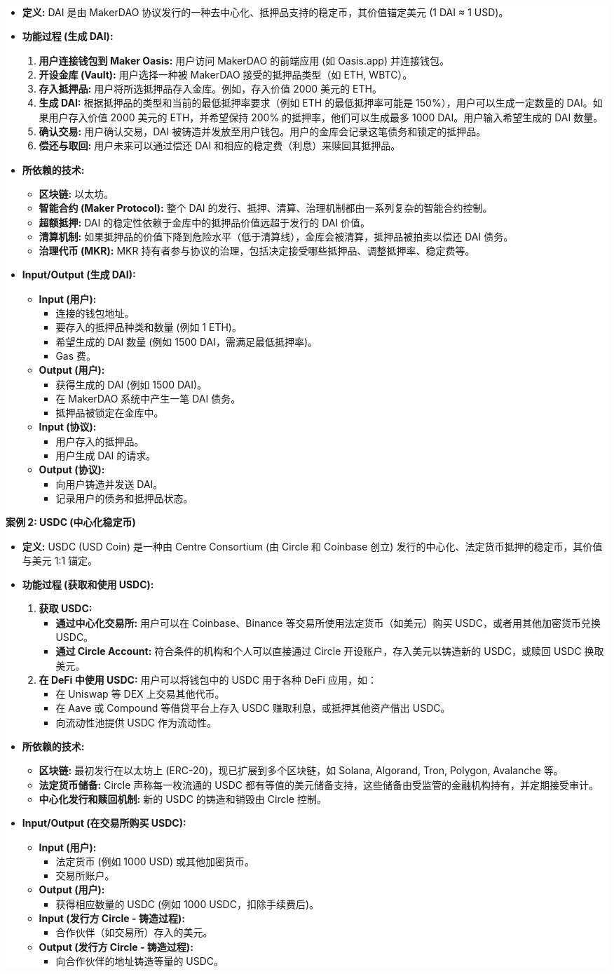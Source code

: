*   **定义:** DAI 是由 MakerDAO 协议发行的一种去中心化、抵押品支持的稳定币，其价值锚定美元 (1 DAI ≈ 1 USD)。
*   **功能过程 (生成 DAI):**
    1.  **用户连接钱包到 Maker Oasis:** 用户访问 MakerDAO 的前端应用 (如 Oasis.app) 并连接钱包。
    2.  **开设金库 (Vault):** 用户选择一种被 MakerDAO 接受的抵押品类型（如 ETH, WBTC）。
    3.  **存入抵押品:** 用户将所选抵押品存入金库。例如，存入价值 2000 美元的 ETH。
    4.  **生成 DAI:** 根据抵押品的类型和当前的最低抵押率要求（例如 ETH 的最低抵押率可能是 150%），用户可以生成一定数量的 DAI。如果用户存入价值 2000 美元的 ETH，并希望保持 200% 的抵押率，他们可以生成最多 1000 DAI。用户输入希望生成的 DAI 数量。
    5.  **确认交易:** 用户确认交易，DAI 被铸造并发放至用户钱包。用户的金库会记录这笔债务和锁定的抵押品。
    6.  **偿还与取回:** 用户未来可以通过偿还 DAI 和相应的稳定费（利息）来赎回其抵押品。

*   **所依赖的技术:**
    *   **区块链:** 以太坊。
    *   **智能合约 (Maker Protocol):** 整个 DAI 的发行、抵押、清算、治理机制都由一系列复杂的智能合约控制。
    *   **超额抵押:** DAI 的稳定性依赖于金库中的抵押品价值远超于发行的 DAI 价值。
    *   **清算机制:** 如果抵押品的价值下降到危险水平（低于清算线），金库会被清算，抵押品被拍卖以偿还 DAI 债务。
    *   **治理代币 (MKR):** MKR 持有者参与协议的治理，包括决定接受哪些抵押品、调整抵押率、稳定费等。

*   **Input/Output (生成 DAI):**
    *   **Input (用户):**
        *   连接的钱包地址。
        *   要存入的抵押品种类和数量 (例如 1 ETH)。
        *   希望生成的 DAI 数量 (例如 1500 DAI，需满足最低抵押率)。
        *   Gas 费。
    *   **Output (用户):**
        *   获得生成的 DAI (例如 1500 DAI)。
        *   在 MakerDAO 系统中产生一笔 DAI 债务。
        *   抵押品被锁定在金库中。
    *   **Input (协议):**
        *   用户存入的抵押品。
        *   用户生成 DAI 的请求。
    *   **Output (协议):**
        *   向用户铸造并发送 DAI。
        *   记录用户的债务和抵押品状态。

**案例 2: USDC (中心化稳定币)**

*   **定义:** USDC (USD Coin) 是一种由 Centre Consortium (由 Circle 和 Coinbase 创立) 发行的中心化、法定货币抵押的稳定币，其价值与美元 1:1 锚定。
*   **功能过程 (获取和使用 USDC):**
    1.  **获取 USDC:**
        *   **通过中心化交易所:** 用户可以在 Coinbase、Binance 等交易所使用法定货币（如美元）购买 USDC，或者用其他加密货币兑换 USDC。
        *   **通过 Circle Account:** 符合条件的机构和个人可以直接通过 Circle 开设账户，存入美元以铸造新的 USDC，或赎回 USDC 换取美元。
    2.  **在 DeFi 中使用 USDC:** 用户可以将钱包中的 USDC 用于各种 DeFi 应用，如：
        *   在 Uniswap 等 DEX 上交易其他代币。
        *   在 Aave 或 Compound 等借贷平台上存入 USDC 赚取利息，或抵押其他资产借出 USDC。
        *   向流动性池提供 USDC 作为流动性。

*   **所依赖的技术:**
    *   **区块链:** 最初发行在以太坊上 (ERC-20)，现已扩展到多个区块链，如 Solana, Algorand, Tron, Polygon, Avalanche 等。
    *   **法定货币储备:** Circle 声称每一枚流通的 USDC 都有等值的美元储备支持，这些储备由受监管的金融机构持有，并定期接受审计。
    *   **中心化发行和赎回机制:** 新的 USDC 的铸造和销毁由 Circle 控制。

*   **Input/Output (在交易所购买 USDC):**
    *   **Input (用户):**
        *   法定货币 (例如 1000 USD) 或其他加密货币。
        *   交易所账户。
    *   **Output (用户):**
        *   获得相应数量的 USDC (例如 1000 USDC，扣除手续费后)。
    *   **Input (发行方 Circle - 铸造过程):**
        *   合作伙伴（如交易所）存入的美元。
    *   **Output (发行方 Circle - 铸造过程):**
        *   向合作伙伴的地址铸造等量的 USDC。
